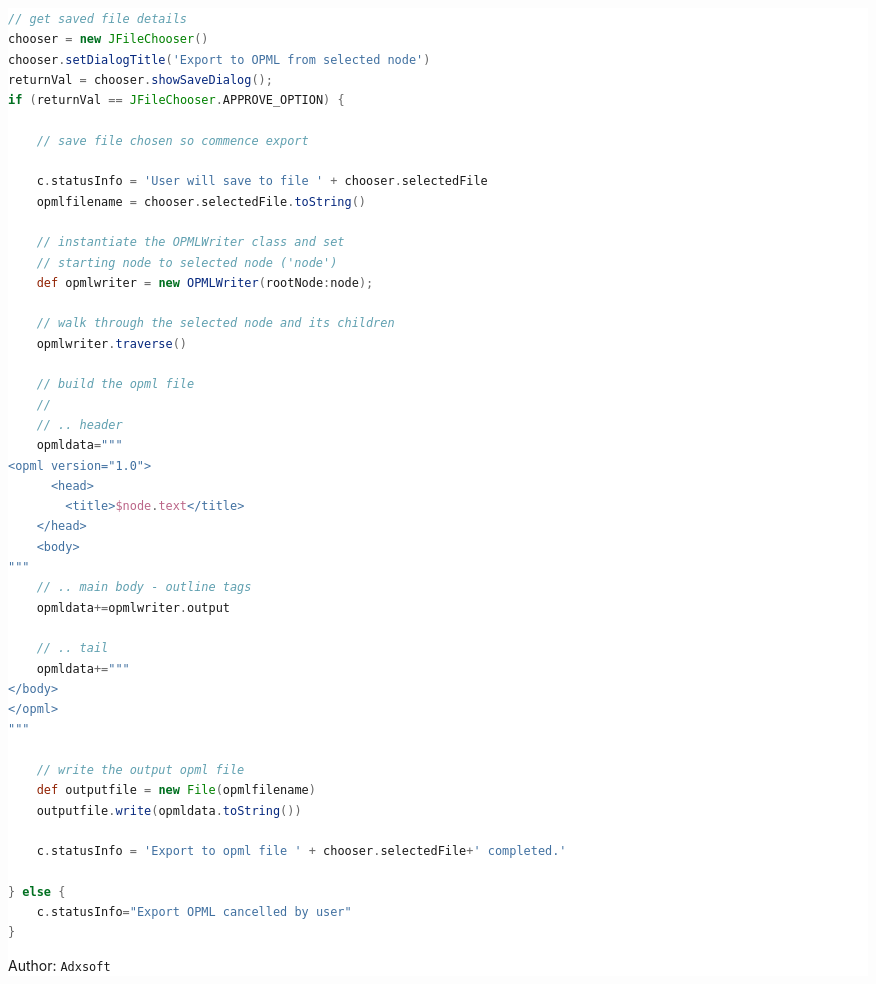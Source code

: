 ```groovy
// get saved file details
chooser = new JFileChooser()
chooser.setDialogTitle('Export to OPML from selected node')
returnVal = chooser.showSaveDialog();
if (returnVal == JFileChooser.APPROVE_OPTION) {

    // save file chosen so commence export

    c.statusInfo = 'User will save to file ' + chooser.selectedFile
    opmlfilename = chooser.selectedFile.toString()

    // instantiate the OPMLWriter class and set
    // starting node to selected node ('node')
    def opmlwriter = new OPMLWriter(rootNode:node);

    // walk through the selected node and its children
    opmlwriter.traverse()

    // build the opml file
    //
    // .. header
    opmldata="""
<opml version="1.0">
      <head>
        <title>$node.text</title>
    </head>
    <body>
"""
    // .. main body - outline tags
    opmldata+=opmlwriter.output

    // .. tail
    opmldata+="""
</body>
</opml>
"""

    // write the output opml file
    def outputfile = new File(opmlfilename)
    outputfile.write(opmldata.toString())

    c.statusInfo = 'Export to opml file ' + chooser.selectedFile+' completed.'

} else {
    c.statusInfo="Export OPML cancelled by user"
}
```

Author: `Adxsoft`


